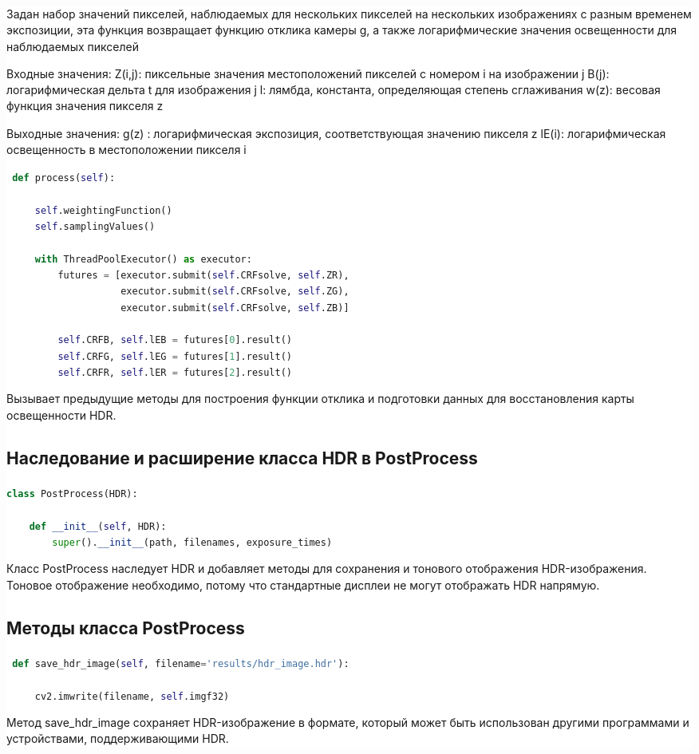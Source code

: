 Задан набор значений пикселей, наблюдаемых для нескольких пикселей на нескольких изображениях с разным временем экспозиции,
эта функция возвращает функцию отклика камеры g, а также логарифмические значения освещенности для наблюдаемых пикселей

Входные значения:
Z(i,j): пиксельные значения местоположений пикселей с номером i на изображении j
B(j): логарифмическая дельта t для изображения j
l: лямбда, константа, определяющая степень сглаживания
w(z): весовая функция значения пикселя z

Выходные значения:
g(z) : логарифмическая экспозиция, соответствующая значению пикселя z
lE(i): логарифмическая освещенность в местоположении пикселя i

```python
 def process(self):
   
     self.weightingFunction()
     self.samplingValues()

     with ThreadPoolExecutor() as executor:
         futures = [executor.submit(self.CRFsolve, self.ZR),
                    executor.submit(self.CRFsolve, self.ZG),
                    executor.submit(self.CRFsolve, self.ZB)]

         self.CRFB, self.lEB = futures[0].result()
         self.CRFG, self.lEG = futures[1].result()
         self.CRFR, self.lER = futures[2].result()
```

Вызывает предыдущие методы для построения функции отклика и подготовки данных для восстановления карты освещенности HDR.

## Наследование и расширение класса HDR в PostProcess

```python
class PostProcess(HDR):

    def __init__(self, HDR):
        super().__init__(path, filenames, exposure_times)
```

Класс PostProcess наследует HDR и добавляет методы для сохранения и тонового отображения HDR-изображения.
Тоновое отображение необходимо, потому что стандартные дисплеи не могут отображать HDR напрямую.

## Методы класса PostProcess

```python
 def save_hdr_image(self, filename='results/hdr_image.hdr'):

     cv2.imwrite(filename, self.imgf32)
```
Метод save_hdr_image сохраняет HDR-изображение в формате, который может быть использован другими программами и устройствами, поддерживающими HDR.

